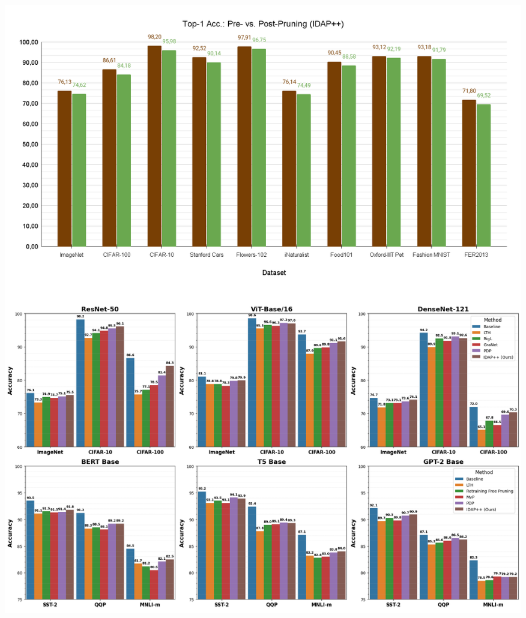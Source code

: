 ![TOP-1 Accuracy Before and After IDAP Pruning for ResNet-50 Model Across Different Datasets](images/resnet50_all_datasets_top1_accuracy.png)

![Comparison of Pruning Methods under 50-80% Sparsity](images/idap_results.png)
